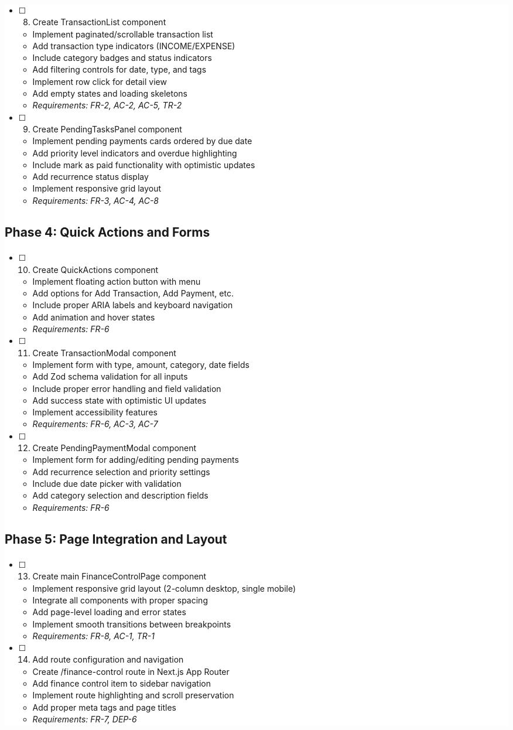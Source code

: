 - [ ] 8. Create TransactionList component
  - Implement paginated/scrollable transaction list
  - Add transaction type indicators (INCOME/EXPENSE)
  - Include category badges and status indicators
  - Add filtering controls for date, type, and tags
  - Implement row click for detail view
  - Add empty states and loading skeletons
  - _Requirements: FR-2, AC-2, AC-5, TR-2_

- [ ] 9. Create PendingTasksPanel component
  - Implement pending payments cards ordered by due date
  - Add priority level indicators and overdue highlighting
  - Include mark as paid functionality with optimistic updates
  - Add recurrence status display
  - Implement responsive grid layout
  - _Requirements: FR-3, AC-4, AC-8_

## Phase 4: Quick Actions and Forms

- [ ] 10. Create QuickActions component
  - Implement floating action button with menu
  - Add options for Add Transaction, Add Payment, etc.
  - Include proper ARIA labels and keyboard navigation
  - Add animation and hover states
  - _Requirements: FR-6_

- [ ] 11. Create TransactionModal component
  - Implement form with type, amount, category, date fields
  - Add Zod schema validation for all inputs
  - Include proper error handling and field validation
  - Add success state with optimistic UI updates
  - Implement accessibility features
  - _Requirements: FR-6, AC-3, AC-7_

- [ ] 12. Create PendingPaymentModal component
  - Implement form for adding/editing pending payments
  - Add recurrence selection and priority settings
  - Include due date picker with validation
  - Add category selection and description fields
  - _Requirements: FR-6_

## Phase 5: Page Integration and Layout

- [ ] 13. Create main FinanceControlPage component
  - Implement responsive grid layout (2-column desktop, single mobile)
  - Integrate all components with proper spacing
  - Add page-level loading and error states
  - Implement smooth transitions between breakpoints
  - _Requirements: FR-8, AC-1, TR-1_

- [ ] 14. Add route configuration and navigation
  - Create /finance-control route in Next.js App Router
  - Add finance control item to sidebar navigation
  - Implement route highlighting and scroll preservation
  - Add proper meta tags and page titles
  - _Requirements: FR-7, DEP-6_
